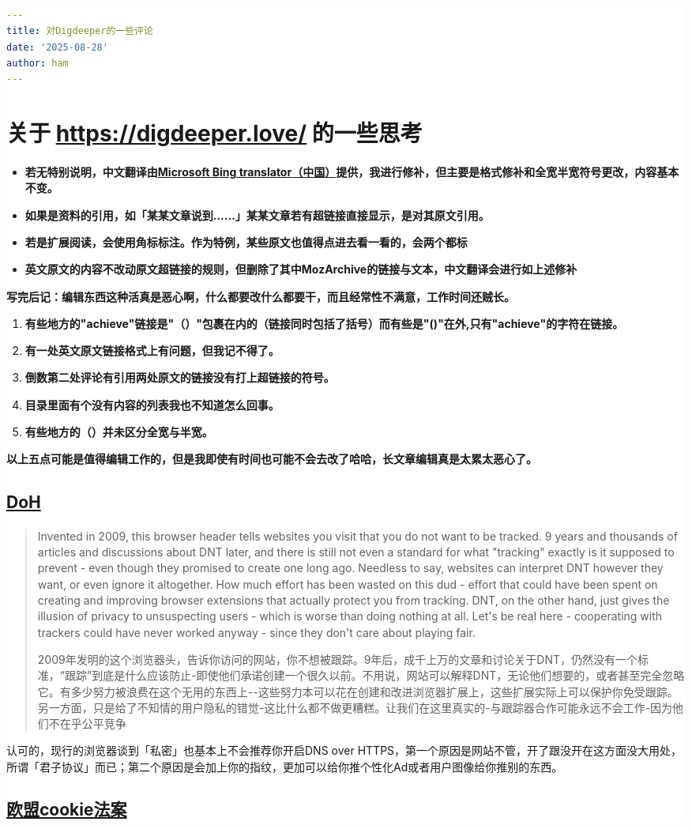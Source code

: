 ```yaml
---
title: 对Digdeeper的一些评论
date: '2025-08-28'
author: ham
---
```


# 关于 https://digdeeper.love/ 的一些思考
- **若无特别说明，中文翻译由[Microsoft Bing translator（中国）](https://cn.bing.com/translator)提供，我进行修补，但主要是格式修补和全宽半宽符号更改，内容基本不变。**

- **如果是资料的引用，如「某某文章说到……」某某文章若有超链接直接显示，是对其原文引用。**

- **若是扩展阅读，会使用角标标注。作为特例，某些原文也值得点进去看一看的，会两个都标**

- **英文原文的内容不改动原文超链接的规则，但删除了其中MozArchive的链接与文本，中文翻译会进行如上述修补**

**写完后记：编辑东西这种活真是恶心啊，什么都要改什么都要干，而且经常性不满意，工作时间还贼长。**

1. **有些地方的"achieve"链接是"（）"包裹在内的（链接同时包括了括号）而有些是"()"在外,只有"achieve"的字符在链接。**

2. **有一处英文原文链接格式上有问题，但我记不得了。**

3. **倒数第二处评论有引用两处原文的链接没有打上超链接的符号。**

4. **目录里面有个没有内容的列表我也不知道怎么回事。**

5. **有些地方的（）并未区分全宽与半宽。**

**以上五点可能是值得编辑工作的，但是我即使有时间也可能不会去改了哈哈，长文章编辑真是太累太恶心了。**

## [DoH](https://digdeeper.love/articles/fake_initiatives.xhtml#dnt)

> Invented in 2009, this browser header tells websites you visit that you do not want to be tracked. 9 years and thousands of articles and discussions about DNT later, and there is still not even a standard for what "tracking" exactly is it supposed to prevent - even though they promised to create one long ago. Needless to say, websites can interpret DNT however they want, or even ignore it altogether. How much effort has been wasted on this dud - effort that could have been spent on creating and improving browser extensions that actually protect you from tracking. DNT, on the other hand, just gives the illusion of privacy to unsuspecting users - which is worse than doing nothing at all. Let's be real here - cooperating with trackers could have never worked anyway - since they don't care about playing fair.
>
> 2009年发明的这个浏览器头，告诉你访问的网站，你不想被跟踪。9年后，成千上万的文章和讨论关于DNT，仍然没有一个标准，“跟踪”到底是什么应该防止-即使他们承诺创建一个很久以前。不用说，网站可以解释DNT，无论他们想要的，或者甚至完全忽略它。有多少努力被浪费在这个无用的东西上--这些努力本可以花在创建和改进浏览器扩展上，这些扩展实际上可以保护你免受跟踪。另一方面，只是给了不知情的用户隐私的错觉-这比什么都不做更糟糕。让我们在这里真实的-与跟踪器合作可能永远不会工作-因为他们不在乎公平竞争

认可的，现行的浏览器谈到「私密」也基本上不会推荐你开启DNS over HTTPS，第一个原因是网站不管，开了跟没开在这方面没大用处，所谓「君子协议」而已；第二个原因是会加上你的指纹，更加可以给你推个性化Ad或者用户图像给你推别的东西。

## [欧盟cookie法案](https://digdeeper.love/articles/fake_initiatives.xhtml#cookie)
